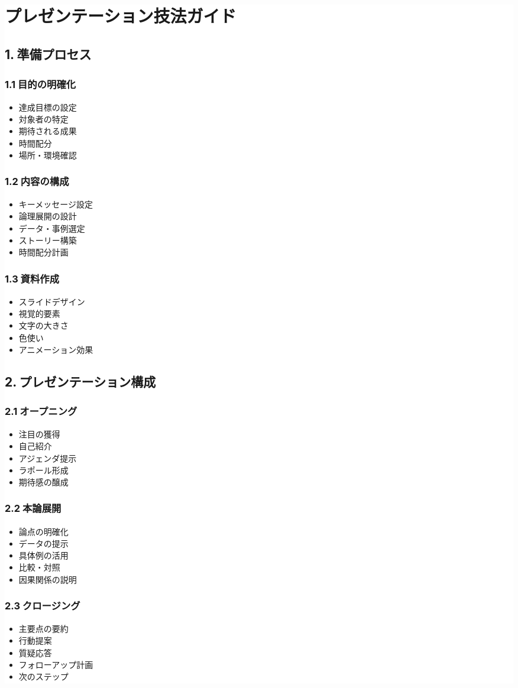 # プレゼンテーション技法ガイド

## 1. 準備プロセス

### 1.1 目的の明確化
- 達成目標の設定
- 対象者の特定
- 期待される成果
- 時間配分
- 場所・環境確認

### 1.2 内容の構成
- キーメッセージ設定
- 論理展開の設計
- データ・事例選定
- ストーリー構築
- 時間配分計画

### 1.3 資料作成
- スライドデザイン
- 視覚的要素
- 文字の大きさ
- 色使い
- アニメーション効果

## 2. プレゼンテーション構成

### 2.1 オープニング
- 注目の獲得
- 自己紹介
- アジェンダ提示
- ラポール形成
- 期待感の醸成

### 2.2 本論展開
- 論点の明確化
- データの提示
- 具体例の活用
- 比較・対照
- 因果関係の説明

### 2.3 クロージング
- 主要点の要約
- 行動提案
- 質疑応答
- フォローアップ計画
- 次のステップ
